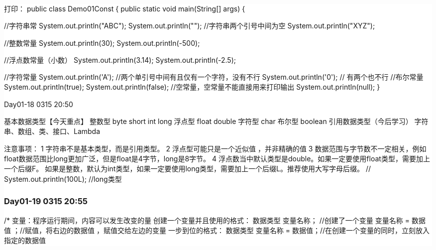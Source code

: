 打印：
public class Demo01Const {
public static void main(String[] args) {

//字符串常
System.out.println("ABC");
System.out.println(""); //字符串两个引号中间为空
System.out.println("XYZ");

//整数常量
System.out.println(30);
System.out.println(-500);

//浮点数常量（小数）
System.out.println(3.14);
System.out.println(-2.5);

//字符常量
System.out.println('A'); //两个单引号中间有且仅有一个字符，没有不行
System.out.println('0'); //    有两个也不行
//布尔常量
System.out.println(true);
System.out.println(false);
//空常量，空常量不能直接用来打印输出
System.out.println(null);
}

Day01-18    0315 20:50

基本数据类型【今天重点】
	整数型	byte  short int long
	浮点型	float double
	字符型	char
	布尔型	boolean
引用数据类型（今后学习）
	字符串、数组、类、接口、Lambda

注意事项：
1 字符串不是基本类型，而是引用类型。
2 浮点型可能只是一个近似值 ，并非精确的值 
3 数据范围与字节数不一定相关，例如float数据范围比long更加广泛，但是float是4字节，long是8字节。
4 浮点数当中默认类型是double。如果一定要使用float类型，需要加上一个后缀F。
如果是整数，默认为int类型，如果一定要使用long类型，需要加上一个后缀L。推荐使用大写字母后缀。
// System.out.println(100L); 	//long类型

### Day01-19    0315 20:55

/*
变量：程序运行期间，内容可以发生改变的量
创建一个变量并且使用的格式：
数据类型 变量名称； //创建了一个变量
变量名称 = 数据值 ；//赋值，将右边的数据值 ，赋值交给左边的变量
一步到位的格式：
数据类型 变量名称 = 数据值；//在创建一个变量的同时，立刻放入指定的数据值 
